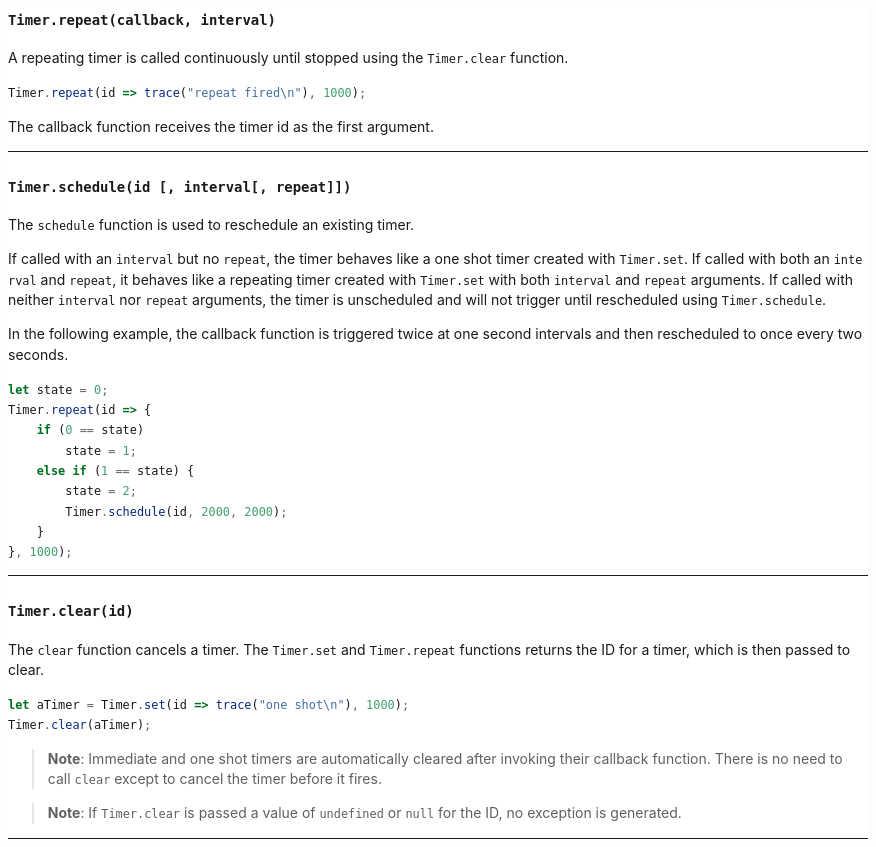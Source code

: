 ### `Timer.repeat(callback, interval)`

A repeating timer is called continuously until stopped using the `Timer.clear` function. 

```js
Timer.repeat(id => trace("repeat fired\n"), 1000);
```

The callback function receives the timer id as the first argument.

***

### `Timer.schedule(id [, interval[, repeat]])`

The `schedule` function is used to reschedule an existing timer.

If called with an `interval` but no `repeat`, the timer behaves like a one shot timer created with `Timer.set`. If called with both an `interval` and `repeat`, it behaves like a repeating timer created with `Timer.set` with both `interval` and `repeat` arguments. If called with neither `interval` nor `repeat` arguments, the timer is unscheduled and will not trigger until rescheduled using `Timer.schedule`.

In the following example, the callback function is triggered twice at one second intervals and then rescheduled to once every two seconds.

```js
let state = 0;
Timer.repeat(id => {
	if (0 == state)
		state = 1;
	else if (1 == state) {
		state = 2;
		Timer.schedule(id, 2000, 2000);
	}
}, 1000);
```

***

### `Timer.clear(id)`

The `clear` function cancels a timer. The `Timer.set` and `Timer.repeat` functions returns the ID for a timer, which is then passed to clear.

```js
let aTimer = Timer.set(id => trace("one shot\n"), 1000);
Timer.clear(aTimer);
```

> **Note**: Immediate and one shot timers are automatically cleared after invoking their callback function. There is no need to call `clear` except to cancel the timer before it fires.

> **Note**: If `Timer.clear` is passed a value of `undefined` or `null` for the ID, no exception is generated.

***
